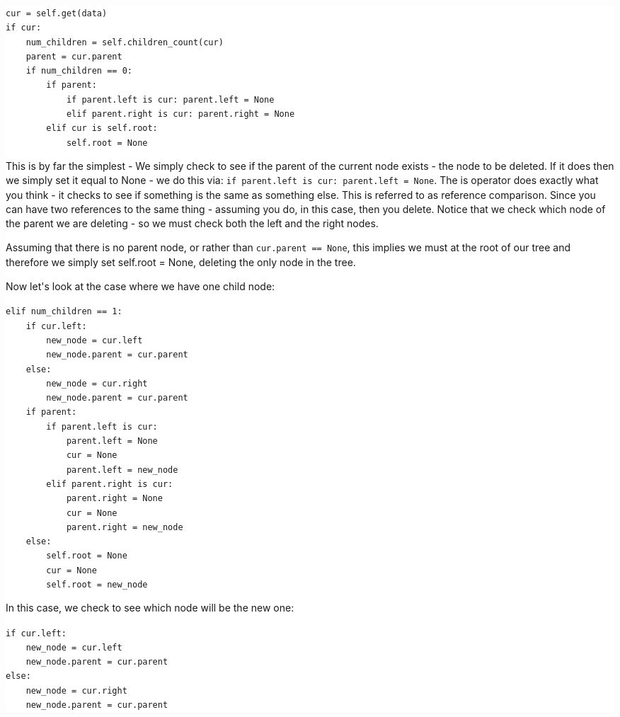 ```
cur = self.get(data)
if cur:
    num_children = self.children_count(cur)
    parent = cur.parent
    if num_children == 0:
        if parent:
            if parent.left is cur: parent.left = None
            elif parent.right is cur: parent.right = None
        elif cur is self.root:
            self.root = None
```

This is by far the simplest - We simply check to see if the parent of the current node exists - the node to be deleted.  If it does then we simply set it equal to None - we do this via: `if parent.left is cur: parent.left = None`.  The is operator does exactly what you think - it checks to see if something is the same as something else.  This is referred to as reference comparison.  Since you can have two references to the same thing - assuming you do, in this case, then you delete.  Notice that we check which node of the parent we are deleting - so we must check both the left and the right nodes.

Assuming that there is no parent node, or rather than `cur.parent == None`, this implies we must at the root of our tree and therefore we simply set self.root = None, deleting the only node in the tree.

Now let's look at the case where we have one child node:

```
elif num_children == 1:
    if cur.left:
        new_node = cur.left
        new_node.parent = cur.parent
    else:
        new_node = cur.right
        new_node.parent = cur.parent
    if parent:
        if parent.left is cur:
            parent.left = None
            cur = None
            parent.left = new_node
        elif parent.right is cur:
            parent.right = None
            cur = None
            parent.right = new_node
    else:
        self.root = None
        cur = None
        self.root = new_node
```

In this case, we check to see which node will be the new one:

```
if cur.left:
    new_node = cur.left
    new_node.parent = cur.parent
else:
    new_node = cur.right
    new_node.parent = cur.parent    
```
